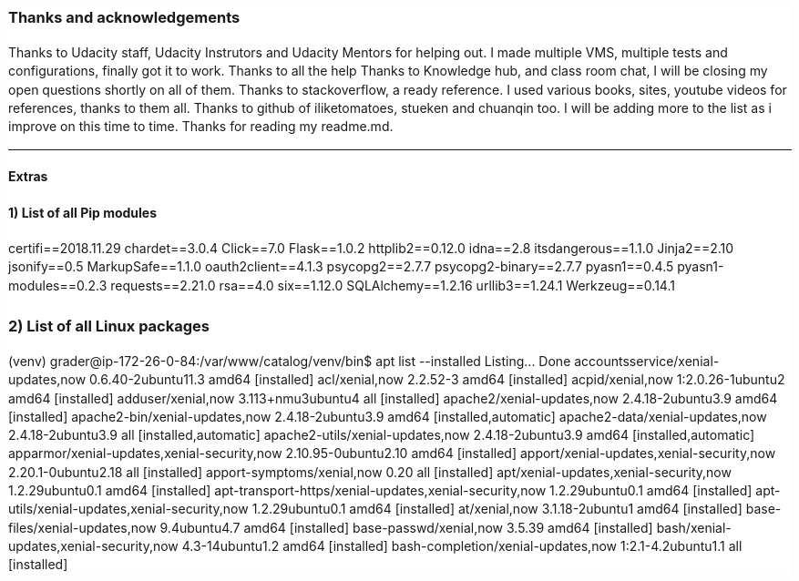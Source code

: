 



### Thanks and acknowledgements
Thanks to Udacity staff, Udacity Instrutors and Udacity Mentors for helping out. I made multiple VMS, multiple tests and configurations, finally got it to work. Thanks to all the help
Thanks to Knowledge hub, and class room chat, I will be closing my open questions shortly on all of them. Thanks to stackoverflow, a ready reference.
I used various books, sites, youtube videos for references, thanks to them all. Thanks to github of iliketomatoes, stueken and chuanqin too. I will be adding more to the list as i improve on this time to time.
Thanks for reading my readme.md.


----------

#### Extras


#### 1) List of all Pip modules 
certifi==2018.11.29
chardet==3.0.4
Click==7.0
Flask==1.0.2
httplib2==0.12.0
idna==2.8
itsdangerous==1.1.0
Jinja2==2.10
jsonify==0.5
MarkupSafe==1.1.0
oauth2client==4.1.3
psycopg2==2.7.7
psycopg2-binary==2.7.7
pyasn1==0.4.5
pyasn1-modules==0.2.3
requests==2.21.0
rsa==4.0
six==1.12.0
SQLAlchemy==1.2.16
urllib3==1.24.1
Werkzeug==0.14.1

### 2) List of all Linux packages

(venv) grader@ip-172-26-0-84:/var/www/catalog/venv/bin$ apt list --installed
Listing... Done
accountsservice/xenial-updates,now 0.6.40-2ubuntu11.3 amd64 [installed]
acl/xenial,now 2.2.52-3 amd64 [installed]
acpid/xenial,now 1:2.0.26-1ubuntu2 amd64 [installed]
adduser/xenial,now 3.113+nmu3ubuntu4 all [installed]
apache2/xenial-updates,now 2.4.18-2ubuntu3.9 amd64 [installed]
apache2-bin/xenial-updates,now 2.4.18-2ubuntu3.9 amd64 [installed,automatic]
apache2-data/xenial-updates,now 2.4.18-2ubuntu3.9 all [installed,automatic]
apache2-utils/xenial-updates,now 2.4.18-2ubuntu3.9 amd64 [installed,automatic]
apparmor/xenial-updates,xenial-security,now 2.10.95-0ubuntu2.10 amd64 [installed]
apport/xenial-updates,xenial-security,now 2.20.1-0ubuntu2.18 all [installed]
apport-symptoms/xenial,now 0.20 all [installed]
apt/xenial-updates,xenial-security,now 1.2.29ubuntu0.1 amd64 [installed]
apt-transport-https/xenial-updates,xenial-security,now 1.2.29ubuntu0.1 amd64 [installed]
apt-utils/xenial-updates,xenial-security,now 1.2.29ubuntu0.1 amd64 [installed]
at/xenial,now 3.1.18-2ubuntu1 amd64 [installed]
base-files/xenial-updates,now 9.4ubuntu4.7 amd64 [installed]
base-passwd/xenial,now 3.5.39 amd64 [installed]
bash/xenial-updates,xenial-security,now 4.3-14ubuntu1.2 amd64 [installed]
bash-completion/xenial-updates,now 1:2.1-4.2ubuntu1.1 all [installed]